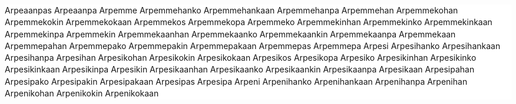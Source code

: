 Arpeaanpas
Arpeaanpa
Arpemme
Arpemmehanko
Arpemmehankaan
Arpemmehanpa
Arpemmehan
Arpemmekohan
Arpemmekokin
Arpemmekokaan
Arpemmekos
Arpemmekopa
Arpemmeko
Arpemmekinhan
Arpemmekinko
Arpemmekinkaan
Arpemmekinpa
Arpemmekin
Arpemmekaanhan
Arpemmekaanko
Arpemmekaankin
Arpemmekaanpa
Arpemmekaan
Arpemmepahan
Arpemmepako
Arpemmepakin
Arpemmepakaan
Arpemmepas
Arpemmepa
Arpesi
Arpesihanko
Arpesihankaan
Arpesihanpa
Arpesihan
Arpesikohan
Arpesikokin
Arpesikokaan
Arpesikos
Arpesikopa
Arpesiko
Arpesikinhan
Arpesikinko
Arpesikinkaan
Arpesikinpa
Arpesikin
Arpesikaanhan
Arpesikaanko
Arpesikaankin
Arpesikaanpa
Arpesikaan
Arpesipahan
Arpesipako
Arpesipakin
Arpesipakaan
Arpesipas
Arpesipa
Arpeni
Arpenihanko
Arpenihankaan
Arpenihanpa
Arpenihan
Arpenikohan
Arpenikokin
Arpenikokaan